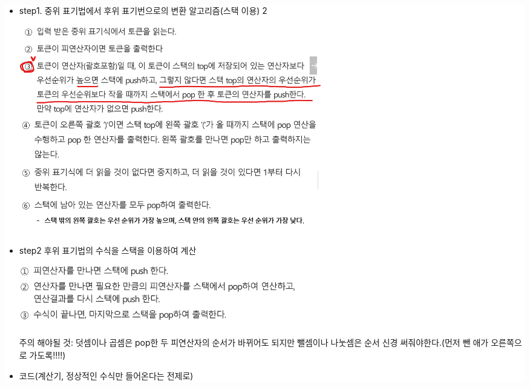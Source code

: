   - step1. 중위 표기법에서 후위 표기번으로의 변환 알고리즘(스택 이용) 2
    
    <img src="0814_0816_assets/2023-08-15-21-13-48-image.png" title="" alt="" width="498">
    <img src="0814_0816_assets/2023-08-15-21-14-08-image.png" title="" alt="" width="494">

- step2 후위 표기법의 수식을 스택을 이용하여 계산
  
  <img src="0814_0816_assets/2023-08-15-09-13-28-image.png" title="" alt="" width="460">
  
  주의 해야될 것: 덧셈이나 곱셈은 pop한 두 피연산자의 순서가 바뀌어도 되지만  뺄셈이나 나눗셈은 순서 신경 써줘야한다.(먼저 뺀 애가 오른쪽으로 가도록!!!!)

- 코드(계산기, 정상적인 수식만 들어온다는 전제로)